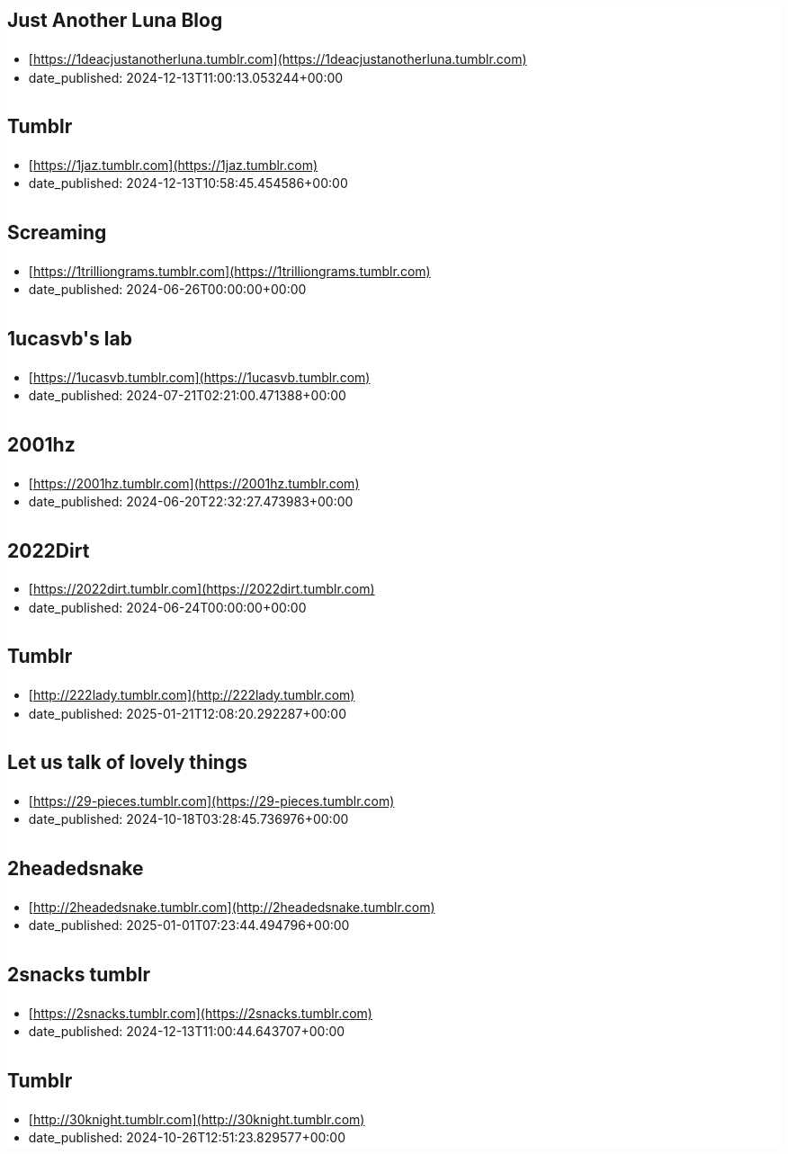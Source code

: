  ## Just Another Luna Blog
 - [https://1deacjustanotherluna.tumblr.com](https://1deacjustanotherluna.tumblr.com)
 - date_published: 2024-12-13T11:00:13.053244+00:00

 ## Tumblr
 - [https://1jaz.tumblr.com](https://1jaz.tumblr.com)
 - date_published: 2024-12-13T10:58:45.454586+00:00

 ## Screaming
 - [https://1trilliongrams.tumblr.com](https://1trilliongrams.tumblr.com)
 - date_published: 2024-06-26T00:00:00+00:00

 ## 1ucasvb's lab
 - [https://1ucasvb.tumblr.com](https://1ucasvb.tumblr.com)
 - date_published: 2024-07-21T02:21:00.471388+00:00

 ## 2001hz
 - [https://2001hz.tumblr.com](https://2001hz.tumblr.com)
 - date_published: 2024-06-20T22:32:27.473983+00:00

 ## 2022Dirt
 - [https://2022dirt.tumblr.com](https://2022dirt.tumblr.com)
 - date_published: 2024-06-24T00:00:00+00:00

 ## Tumblr
 - [http://222lady.tumblr.com](http://222lady.tumblr.com)
 - date_published: 2025-01-21T12:08:20.292287+00:00

 ## Let us talk of lovely things
 - [https://29-pieces.tumblr.com](https://29-pieces.tumblr.com)
 - date_published: 2024-10-18T03:28:45.736976+00:00

 ## 2headedsnake
 - [http://2headedsnake.tumblr.com](http://2headedsnake.tumblr.com)
 - date_published: 2025-01-01T07:23:44.494796+00:00

 ## 2snacks tumblr
 - [https://2snacks.tumblr.com](https://2snacks.tumblr.com)
 - date_published: 2024-12-13T11:00:44.643707+00:00

 ## Tumblr
 - [http://30knight.tumblr.com](http://30knight.tumblr.com)
 - date_published: 2024-10-26T12:51:23.829577+00:00
